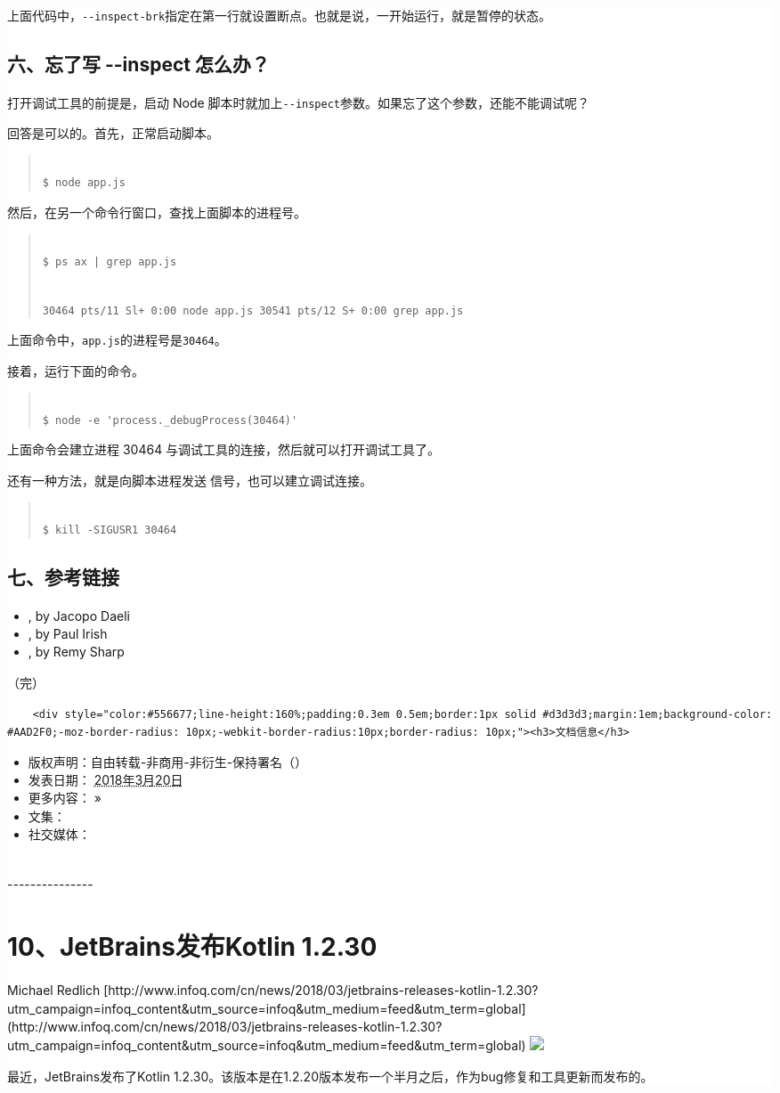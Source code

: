 <p>上面代码中，<code>--inspect-brk</code>指定在第一行就设置断点。也就是说，一开始运行，就是暂停的状态。</p>

<h2>六、忘了写 --inspect 怎么办？</h2>

<p>打开调试工具的前提是，启动 Node 脚本时就加上<code>--inspect</code>参数。如果忘了这个参数，还能不能调试呢？</p>

<p>回答是可以的。首先，正常启动脚本。</p>

<blockquote><pre><code class="language-bash">
$ node app.js
</code></pre></blockquote>

<p>然后，在另一个命令行窗口，查找上面脚本的进程号。</p>

<blockquote><pre><code class="language-bash">
$ ps ax | grep app.js 

30464 pts/11   Sl+    0:00 node app.js
30541 pts/12   S+     0:00 grep app.js
</code></pre></blockquote>

<p>上面命令中，<code>app.js</code>的进程号是<code>30464</code>。</p>

<p>接着，运行下面的命令。</p>

<blockquote><pre><code class="language-bash">
$ node -e 'process._debugProcess(30464)'
</code></pre></blockquote>

<p>上面命令会建立进程 30464 与调试工具的连接，然后就可以打开调试工具了。</p>

<p>还有一种方法，就是向脚本进程发送  信号，也可以建立调试连接。</p>

<blockquote><pre><code class="language-bash">
$ kill -SIGUSR1 30464
</code></pre></blockquote>

<h2>七、参考链接</h2>

<ul>
<li>, by Jacopo Daeli</li>
<li>, by Paul Irish</li>
<li>, by Remy Sharp</li>
</ul>

<p>（完）</p>

        <div style="color:#556677;line-height:160%;padding:0.3em 0.5em;border:1px solid #d3d3d3;margin:1em;background-color:#AAD2F0;-moz-border-radius: 10px;-webkit-border-radius:10px;border-radius: 10px;"><h3>文档信息</h3>
<ul>
<li>版权声明：自由转载-非商用-非衍生-保持署名（）</li>
<li>发表日期： <abbr class="published" title="2018-03-20T08:11:35+08:00">2018年3月20日</abbr></li>
<li>更多内容：   » 
 
</li>
<li>文集：</li>
<li>社交媒体：</li>

</ul></div>        
        <div style="color:#556677;line-height:160%;padding:0.3em 0.5em;margin:1em;-moz-border-radius: 10px;-webkit-border-radius:10px;border-radius: 10px;"></div>
---------------
<h1 id="#title_9" >10、JetBrains发布Kotlin 1.2.30</h1>
Michael Redlich
[http://www.infoq.com/cn/news/2018/03/jetbrains-releases-kotlin-1.2.30?utm_campaign=infoq_content&utm_source=infoq&utm_medium=feed&utm_term=global](http://www.infoq.com/cn/news/2018/03/jetbrains-releases-kotlin-1.2.30?utm_campaign=infoq_content&utm_source=infoq&utm_medium=feed&utm_term=global)
<img src="http://www.infoq.com/styles/i/logo_bigger.jpg"/><p>最近，JetBrains发布了Kotlin 1.2.30。该版本是在1.2.20版本发布一个半月之后，作为bug修复和工具更新而发布的。
